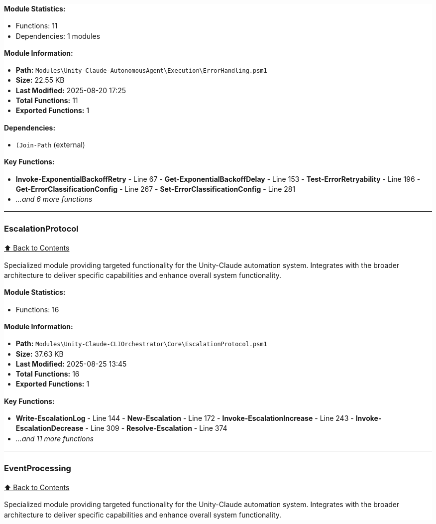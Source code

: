 **Module Statistics:**
- Functions: 11
- Dependencies: 1 modules


**Module Information:**
- **Path:** `Modules\Unity-Claude-AutonomousAgent\Execution\ErrorHandling.psm1`
- **Size:** 22.55 KB
- **Last Modified:** 2025-08-20 17:25
- **Total Functions:** 11
- **Exported Functions:** 1


**Dependencies:**
- `(Join-Path` (external)


**Key Functions:**
- **Invoke-ExponentialBackoffRetry** - Line 67 - **Get-ExponentialBackoffDelay** - Line 153 - **Test-ErrorRetryability** - Line 196 - **Get-ErrorClassificationConfig** - Line 267 - **Set-ErrorClassificationConfig** - Line 281
- *...and 6 more functions*

--- 
### EscalationProtocol

[⬆ Back to Contents](#-table-of-contents)

Specialized module providing targeted functionality for the Unity-Claude automation system. Integrates with the broader architecture to deliver specific capabilities and enhance overall system functionality.

**Module Statistics:**
- Functions: 16


**Module Information:**
- **Path:** `Modules\Unity-Claude-CLIOrchestrator\Core\EscalationProtocol.psm1`
- **Size:** 37.63 KB
- **Last Modified:** 2025-08-25 13:45
- **Total Functions:** 16
- **Exported Functions:** 1




**Key Functions:**
- **Write-EscalationLog** - Line 144 - **New-Escalation** - Line 172 - **Invoke-EscalationIncrease** - Line 243 - **Invoke-EscalationDecrease** - Line 309 - **Resolve-Escalation** - Line 374
- *...and 11 more functions*

--- 
### EventProcessing

[⬆ Back to Contents](#-table-of-contents)

Specialized module providing targeted functionality for the Unity-Claude automation system. Integrates with the broader architecture to deliver specific capabilities and enhance overall system functionality.
